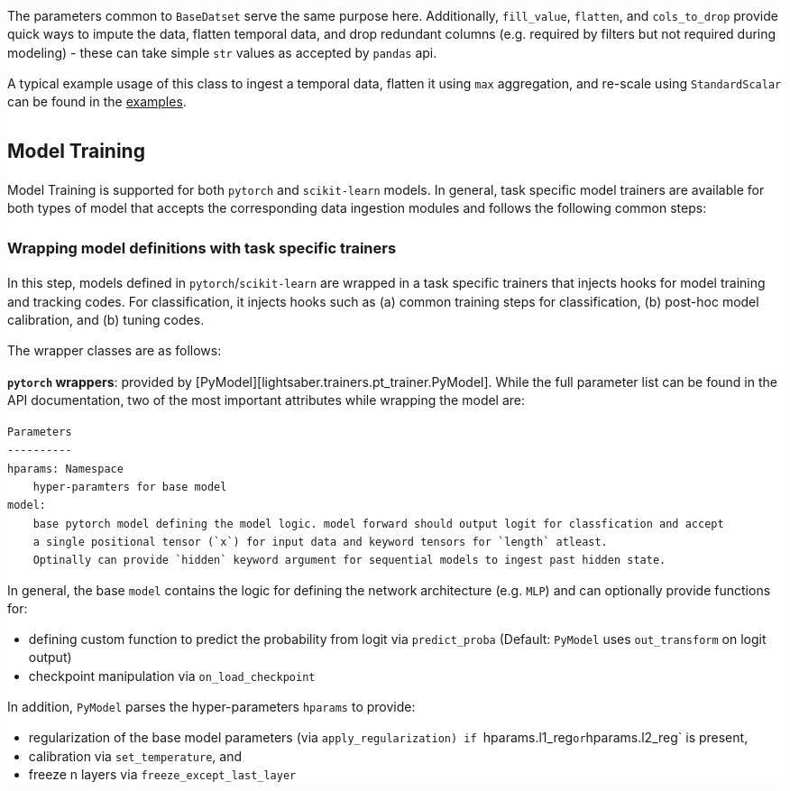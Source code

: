 The parameters common to `BaseDatset` serve the same purpose here. 
Additionally, `fill_value`, `flatten`, and `cols_to_drop` provide quick ways to impute the data, flatten temporal data, and drop redundant columns (e.g. required by filters but not required during modeling) - these can take simple `str` values as accepted by `pandas` api.

A typical example usage of this class to ingest a temporal data, flatten it using `max` aggregation, and re-scale using `StandardScalar` can be found in the [examples](IHM_Example_Using_HistGBT.ipynb#reading-data-along-with-usage-of-pre-processor).


## Model Training

Model Training is supported for both `pytorch` and `scikit-learn` models. In general, task specific model trainers are available for both types of model that accepts the corresponding data ingestion modules and follows the following common steps:

### Wrapping model definitions with task specific trainers

In this step, models defined in `pytorch`/`scikit-learn` are wrapped in a task specific trainers that injects hooks for model training and tracking codes.
For classification, it injects hooks such as 
(a) common training steps for classification, (b) post-hoc model calibration, and (b) tuning codes. 

The wrapper classes are as follows:

**`pytorch` wrappers**: provided by [PyModel][lightsaber.trainers.pt_trainer.PyModel]. 
While the full parameter list can be found in the API documentation, two of the most important attributes while wrapping the model are:

```
Parameters
----------
hparams: Namespace
    hyper-paramters for base model
model: 
    base pytorch model defining the model logic. model forward should output logit for classfication and accept
    a single positional tensor (`x`) for input data and keyword tensors for `length` atleast. 
    Optinally can provide `hidden` keyword argument for sequential models to ingest past hidden state.
```

In general, the base `model` contains the logic for defining the network architecture (e.g. `MLP`) and can optionally provide functions for:

* defining custom function to predict the probability from logit via `predict_proba` (Default: `PyModel` uses `out_transform` on logit output)
* checkpoint manipulation via `on_load_checkpoint`

In addition, `PyModel` parses the hyper-parameters `hparams` to provide:

* regularization of the base  model parameters (via `apply_regularization) if `hparams.l1_reg` or `hparams.l2_reg` is present, 
* calibration via `set_temperature`, and
* freeze n layers via `freeze_except_last_layer`

